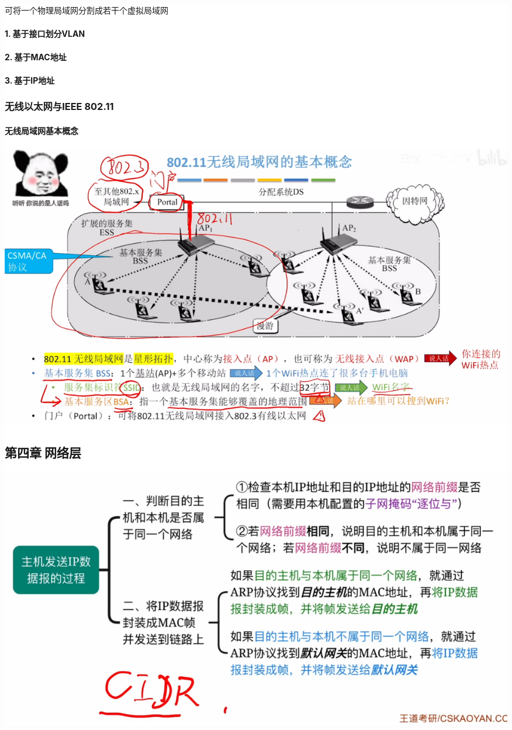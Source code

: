 可将一个物理局域网分割成若干个虚拟局域网

#### 1. 基于接口划分VLAN

#### 2. 基于MAC地址

#### 3. 基于IP地址

### 无线以太网与IEEE 802.11

#### 无线局域网基本概念

![1](./img/屏幕截图%202025-05-05%20144837.png)

## 第四章 网络层

![1](./img/屏幕截图%202025-05-08%20165446.png)
